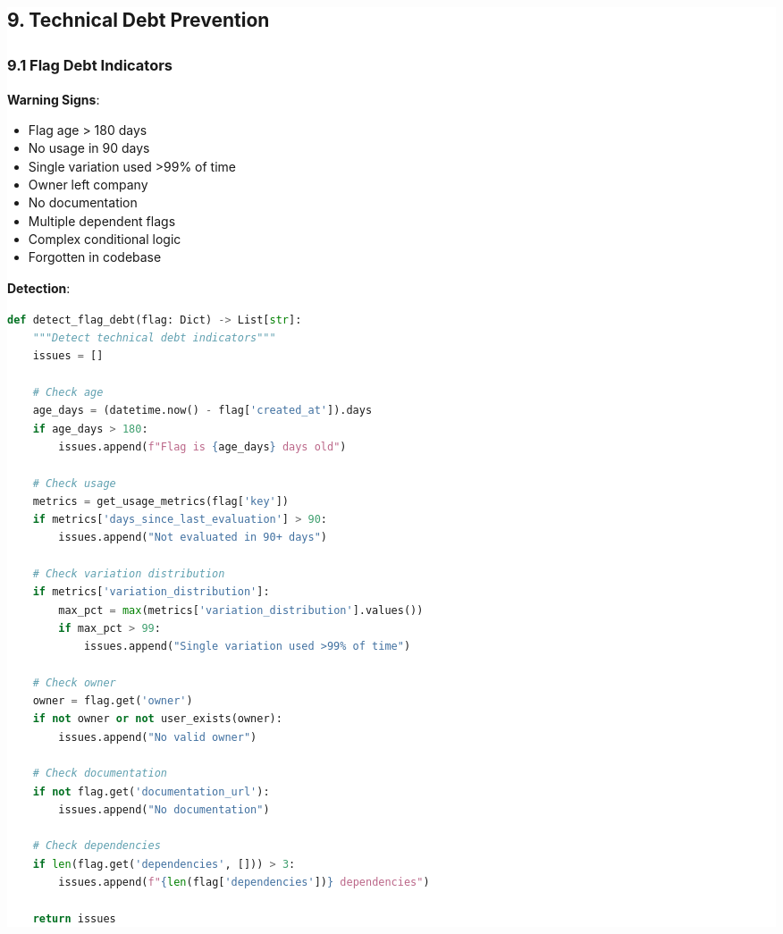 
## 9. Technical Debt Prevention

### 9.1 Flag Debt Indicators

**Warning Signs**:
- Flag age > 180 days
- No usage in 90 days
- Single variation used >99% of time
- Owner left company
- No documentation
- Multiple dependent flags
- Complex conditional logic
- Forgotten in codebase

**Detection**:
```python
def detect_flag_debt(flag: Dict) -> List[str]:
    """Detect technical debt indicators"""
    issues = []

    # Check age
    age_days = (datetime.now() - flag['created_at']).days
    if age_days > 180:
        issues.append(f"Flag is {age_days} days old")

    # Check usage
    metrics = get_usage_metrics(flag['key'])
    if metrics['days_since_last_evaluation'] > 90:
        issues.append("Not evaluated in 90+ days")

    # Check variation distribution
    if metrics['variation_distribution']:
        max_pct = max(metrics['variation_distribution'].values())
        if max_pct > 99:
            issues.append("Single variation used >99% of time")

    # Check owner
    owner = flag.get('owner')
    if not owner or not user_exists(owner):
        issues.append("No valid owner")

    # Check documentation
    if not flag.get('documentation_url'):
        issues.append("No documentation")

    # Check dependencies
    if len(flag.get('dependencies', [])) > 3:
        issues.append(f"{len(flag['dependencies'])} dependencies")

    return issues
```
